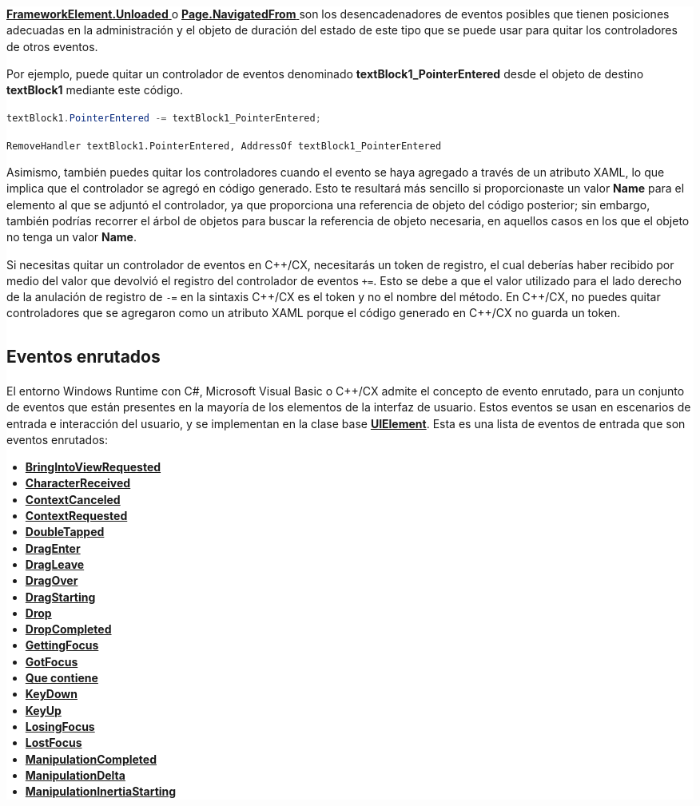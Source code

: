 [**FrameworkElement.Unloaded** ](https://docs.microsoft.com/uwp/api/windows.ui.xaml.frameworkelement.unloaded) o [ **Page.NavigatedFrom** ](https://docs.microsoft.com/uwp/api/windows.ui.xaml.controls.page.onnavigatedfrom) son los desencadenadores de eventos posibles que tienen posiciones adecuadas en la administración y el objeto de duración del estado de este tipo que se puede usar para quitar los controladores de otros eventos.

Por ejemplo, puede quitar un controlador de eventos denominado **textBlock1\_PointerEntered** desde el objeto de destino **textBlock1** mediante este código.

```csharp
textBlock1.PointerEntered -= textBlock1_PointerEntered;
```

```vb
RemoveHandler textBlock1.PointerEntered, AddressOf textBlock1_PointerEntered
```

Asimismo, también puedes quitar los controladores cuando el evento se haya agregado a través de un atributo XAML, lo que implica que el controlador se agregó en código generado. Esto te resultará más sencillo si proporcionaste un valor **Name** para el elemento al que se adjuntó el controlador, ya que proporciona una referencia de objeto del código posterior; sin embargo, también podrías recorrer el árbol de objetos para buscar la referencia de objeto necesaria, en aquellos casos en los que el objeto no tenga un valor **Name**.

Si necesitas quitar un controlador de eventos en C++/CX, necesitarás un token de registro, el cual deberías haber recibido por medio del valor que devolvió el registro del controlador de eventos `+=`. Esto se debe a que el valor utilizado para el lado derecho de la anulación de registro de `-=` en la sintaxis C++/CX es el token y no el nombre del método. En C++/CX, no puedes quitar controladores que se agregaron como un atributo XAML porque el código generado en C++/CX no guarda un token.

## <a name="routed-events"></a>Eventos enrutados

El entorno Windows Runtime con C#, Microsoft Visual Basic o C++/CX admite el concepto de evento enrutado, para un conjunto de eventos que están presentes en la mayoría de los elementos de la interfaz de usuario. Estos eventos se usan en escenarios de entrada e interacción del usuario, y se implementan en la clase base [**UIElement**](https://docs.microsoft.com/uwp/api/Windows.UI.Xaml.UIElement). Esta es una lista de eventos de entrada que son eventos enrutados:

- [**BringIntoViewRequested**](https://docs.microsoft.com/uwp/api/windows.ui.xaml.uielement.bringintoviewrequested)
- [**CharacterReceived**](https://docs.microsoft.com/uwp/api/windows.ui.xaml.uielement.characterreceived)
- [**ContextCanceled**](https://docs.microsoft.com/uwp/api/windows.ui.xaml.uielement.contextcanceled)
- [**ContextRequested**](https://docs.microsoft.com/uwp/api/windows.ui.xaml.uielement.contextrequested)
- [**DoubleTapped**](https://docs.microsoft.com/uwp/api/windows.ui.xaml.uielement.doubletapped)
- [**DragEnter**](https://docs.microsoft.com/uwp/api/windows.ui.xaml.uielement.dragenter)
- [**DragLeave**](https://docs.microsoft.com/uwp/api/windows.ui.xaml.uielement.dragleave)
- [**DragOver**](https://docs.microsoft.com/uwp/api/windows.ui.xaml.uielement.dragover)
- [**DragStarting**](https://docs.microsoft.com/uwp/api/windows.ui.xaml.uielement.dragstarting)
- [**Drop**](https://docs.microsoft.com/uwp/api/windows.ui.xaml.uielement.drop)
- [**DropCompleted**](https://docs.microsoft.com/uwp/api/windows.ui.xaml.uielement.dropcompleted)
- [**GettingFocus**](https://docs.microsoft.com/uwp/api/windows.ui.xaml.uielement.gettingfocus)
- [**GotFocus**](https://docs.microsoft.com/uwp/api/windows.ui.xaml.uielement.gotfocus)
- [**Que contiene**](https://docs.microsoft.com/uwp/api/windows.ui.xaml.uielement.holding)
- [**KeyDown**](https://docs.microsoft.com/uwp/api/windows.ui.xaml.uielement.keydown)
- [**KeyUp**](https://docs.microsoft.com/uwp/api/windows.ui.xaml.uielement.keyup)
- [**LosingFocus**](https://docs.microsoft.com/uwp/api/windows.ui.xaml.uielement.losingfocus)
- [**LostFocus**](https://docs.microsoft.com/uwp/api/windows.ui.xaml.uielement.lostfocus)
- [**ManipulationCompleted**](https://docs.microsoft.com/uwp/api/windows.ui.xaml.uielement.manipulationcompleted)
- [**ManipulationDelta**](https://docs.microsoft.com/uwp/api/windows.ui.xaml.uielement.manipulationdelta)
- [**ManipulationInertiaStarting**](https://docs.microsoft.com/uwp/api/windows.ui.xaml.uielement.manipulationinertiastarting)